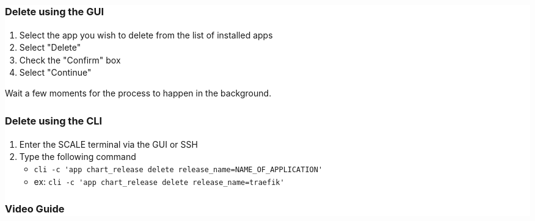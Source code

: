 ### Delete using the GUI

1. Select the app you wish to delete from the list of installed apps
2. Select "Delete"
3. Check the "Confirm" box
4. Select "Continue"

Wait a few moments for the process to happen in the background.

### Delete using the CLI

1. Enter the SCALE terminal via the GUI or SSH
2. Type the following command
   - `cli -c 'app chart_release delete release_name=NAME_OF_APPLICATION'`
   - ex: `cli -c 'app chart_release delete release_name=traefik'`

### Video Guide

<iframe width="560" height="315" src="https://www.youtube.com/embed/ONbMhQJPQwc" title="YouTube video player" frameBorder="0" allow="accelerometer; autoplay; clipboard-write; encrypted-media; gyroscope; picture-in-picture" allowFullScreen></iframe>

